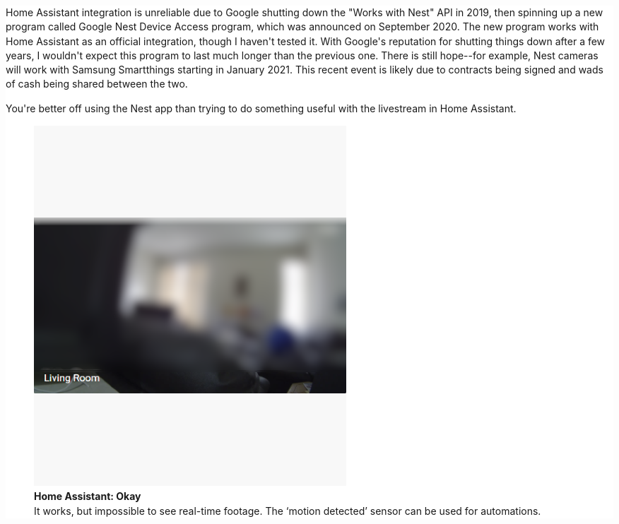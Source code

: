 Home Assistant integration is unreliable due to Google shutting down the "Works with Nest" API in 2019, then spinning up a new program called Google Nest Device Access program, which was announced on September 2020. The new program works with Home Assistant as an official integration, though I haven't tested it. With Google's reputation for shutting things down after a few years, I wouldn't expect this program to last much longer than the previous one. There is still hope--for example, Nest cameras will work with Samsung Smartthings starting in January 2021. This recent event is likely due to contracts being signed and wads of cash being shared between the two.

You're better off using the Nest app than trying to do something useful with the livestream in Home Assistant.

<div class="row">
	<!-- Break -->
	<div class="6u 12u$(medium)">
	  <figure class="fourthtest">
        <img src="assets/images/integrations/nest-indoor-ha.png" />
        <figcaption>
           <b>Home Assistant: Okay</b><br>It works, but impossible to see real-time footage. The ‘motion detected’ sensor can be used for automations.
        </figcaption>
      </figure>
	</div>
	<div class="6u 12u$(medium)">
      <figure class="fourthtest">